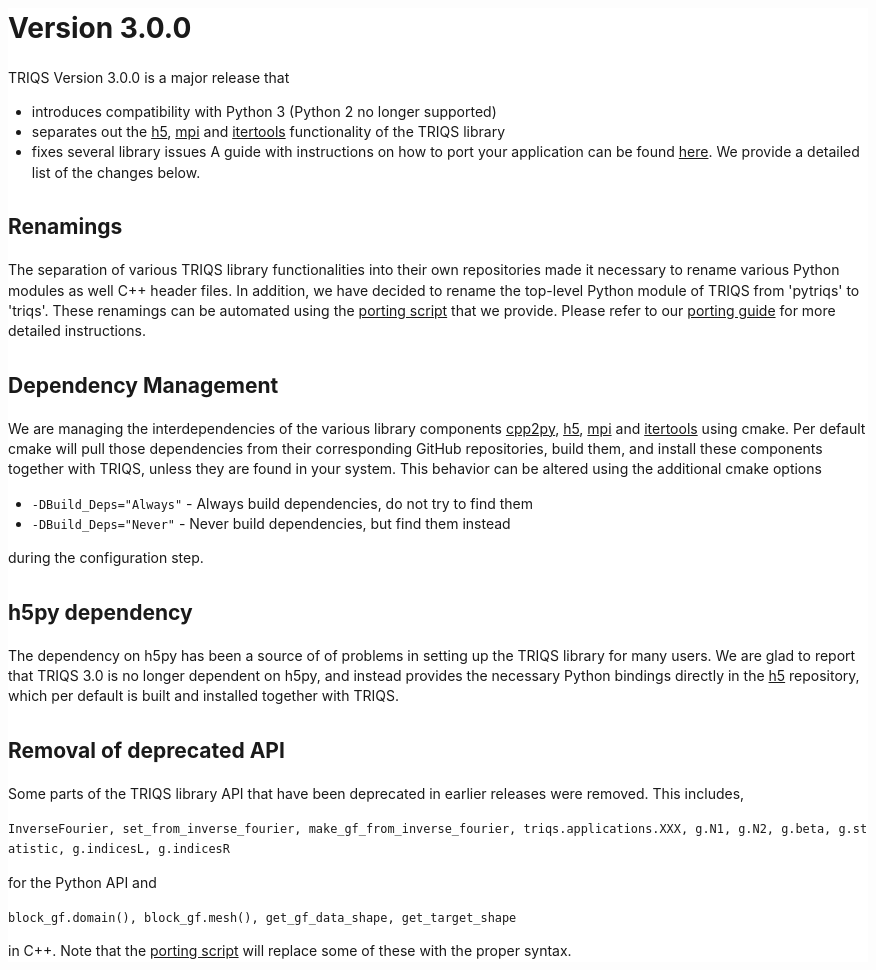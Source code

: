 Version 3.0.0
=============

TRIQS Version 3.0.0 is a major release that
* introduces compatibility with Python 3 (Python 2 no longer supported)
* separates out the [h5](https://github.com/triqs/h5), [mpi](https://github.com/triqs/mpi) and [itertools](https://github.com/triqs/itertools) functionality of the TRIQS library
* fixes several library issues
A guide with instructions on how to port your application can be found [here](https://github.com/TRIQS/triqs/blob/unstable/doc/porting_to_triqs3.md).
We provide a detailed list of the changes below.

Renamings
---------

The separation of various TRIQS library functionalities into their
own repositories made it necessary to rename various Python modules
as well C++ header files. In addition, we have decided to
rename the top-level Python module of TRIQS from 'pytriqs' to 'triqs'.
These renamings can be automated using the [porting script](https://github.com/TRIQS/triqs/blob/unstable/porting_tools/port_to_triqs3)
that we provide. Please refer to our [porting guide](https://github.com/TRIQS/triqs/blob/unstable/doc/porting_to_triqs3.md) for more
detailed instructions.

Dependency Management
---------------------

We are managing the interdependencies of the various
library components [cpp2py](https://github.com/triqs/cpp2py), [h5](https://github.com/triqs/h5), [mpi](https://github.com/triqs/mpi) and [itertools](https://github.com/triqs/h5) using cmake.
Per default cmake will pull those dependencies from their corresponding
GitHub repositories, build them, and install these components together
with TRIQS, unless they are found in your system.
This behavior can be altered using the additional cmake options

* `-DBuild_Deps="Always"` - Always build dependencies, do not try to find them
* `-DBuild_Deps="Never"` - Never build dependencies, but find them instead

during the configuration step.

h5py dependency
---------------

The dependency on h5py has been a source of of problems in setting up
the TRIQS library for many users. We are glad to report that TRIQS 3.0
is no longer dependent on h5py, and instead provides the necessary
Python bindings directly in the [h5](https://github.com/triqs/h5) repository,
which per default is built and installed together with TRIQS.

Removal of deprecated API
-------------------------

Some parts of the TRIQS library API that have been deprecated in earlier releases
were removed. This includes,
```
InverseFourier, set_from_inverse_fourier, make_gf_from_inverse_fourier, triqs.applications.XXX, g.N1, g.N2, g.beta, g.statistic, g.indicesL, g.indicesR
```
for the Python API and
```
block_gf.domain(), block_gf.mesh(), get_gf_data_shape, get_target_shape
```
in C++.
Note that the [porting script](https://github.com/TRIQS/triqs/blob/unstable/porting_tools/port_to_triqs3) will replace some of these with the proper syntax.
